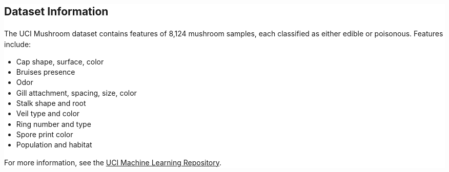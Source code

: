 ## Dataset Information

The UCI Mushroom dataset contains features of 8,124 mushroom samples, each classified as either edible or poisonous. Features include:

- Cap shape, surface, color
- Bruises presence
- Odor
- Gill attachment, spacing, size, color
- Stalk shape and root
- Veil type and color
- Ring number and type
- Spore print color
- Population and habitat

For more information, see the [UCI Machine Learning Repository](https://archive.ics.uci.edu/ml/datasets/mushroom). 